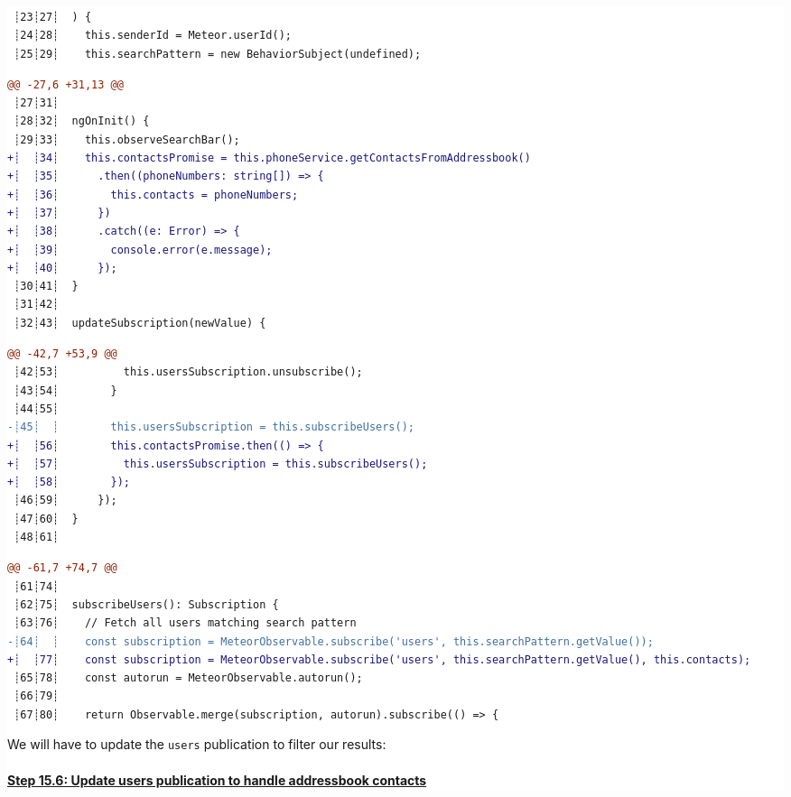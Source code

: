 ```diff
 ┊23┊27┊  ) {
 ┊24┊28┊    this.senderId = Meteor.userId();
 ┊25┊29┊    this.searchPattern = new BehaviorSubject(undefined);
```
```diff
@@ -27,6 +31,13 @@
 ┊27┊31┊
 ┊28┊32┊  ngOnInit() {
 ┊29┊33┊    this.observeSearchBar();
+┊  ┊34┊    this.contactsPromise = this.phoneService.getContactsFromAddressbook()
+┊  ┊35┊      .then((phoneNumbers: string[]) => {
+┊  ┊36┊        this.contacts = phoneNumbers;
+┊  ┊37┊      })
+┊  ┊38┊      .catch((e: Error) => {
+┊  ┊39┊        console.error(e.message);
+┊  ┊40┊      });
 ┊30┊41┊  }
 ┊31┊42┊
 ┊32┊43┊  updateSubscription(newValue) {
```
```diff
@@ -42,7 +53,9 @@
 ┊42┊53┊          this.usersSubscription.unsubscribe();
 ┊43┊54┊        }
 ┊44┊55┊
-┊45┊  ┊        this.usersSubscription = this.subscribeUsers();
+┊  ┊56┊        this.contactsPromise.then(() => {
+┊  ┊57┊          this.usersSubscription = this.subscribeUsers();
+┊  ┊58┊        });
 ┊46┊59┊      });
 ┊47┊60┊  }
 ┊48┊61┊
```
```diff
@@ -61,7 +74,7 @@
 ┊61┊74┊
 ┊62┊75┊  subscribeUsers(): Subscription {
 ┊63┊76┊    // Fetch all users matching search pattern
-┊64┊  ┊    const subscription = MeteorObservable.subscribe('users', this.searchPattern.getValue());
+┊  ┊77┊    const subscription = MeteorObservable.subscribe('users', this.searchPattern.getValue(), this.contacts);
 ┊65┊78┊    const autorun = MeteorObservable.autorun();
 ┊66┊79┊
 ┊67┊80┊    return Observable.merge(subscription, autorun).subscribe(() => {
```

[}]: #

We will have to update the `users` publication to filter our results:

[{]: <helper> (diffStep "15.6")

#### [Step 15.6: Update users publication to handle addressbook contacts](https://github.com/Urigo/Ionic2CLI-Meteor-WhatsApp/commit/fbb5ac70)


[{]: <helper> (diffStep "15.2")
[{]: <helper> (diffStep "15.3")
[{]: <helper> (diffStep "15.4")
[{]: <helper> (diffStep "15.5")
[{]: <helper> (diffStep "15.7")
[{]: <helper> (diffStep "15.8")
[{]: <helper> (navStep nextRef="https://angular-meteor.com/tutorials/whatsapp2/ionic/push-notifications" prevRef="https://angular-meteor.com/tutorials/whatsapp2/ionic/native-mobile")